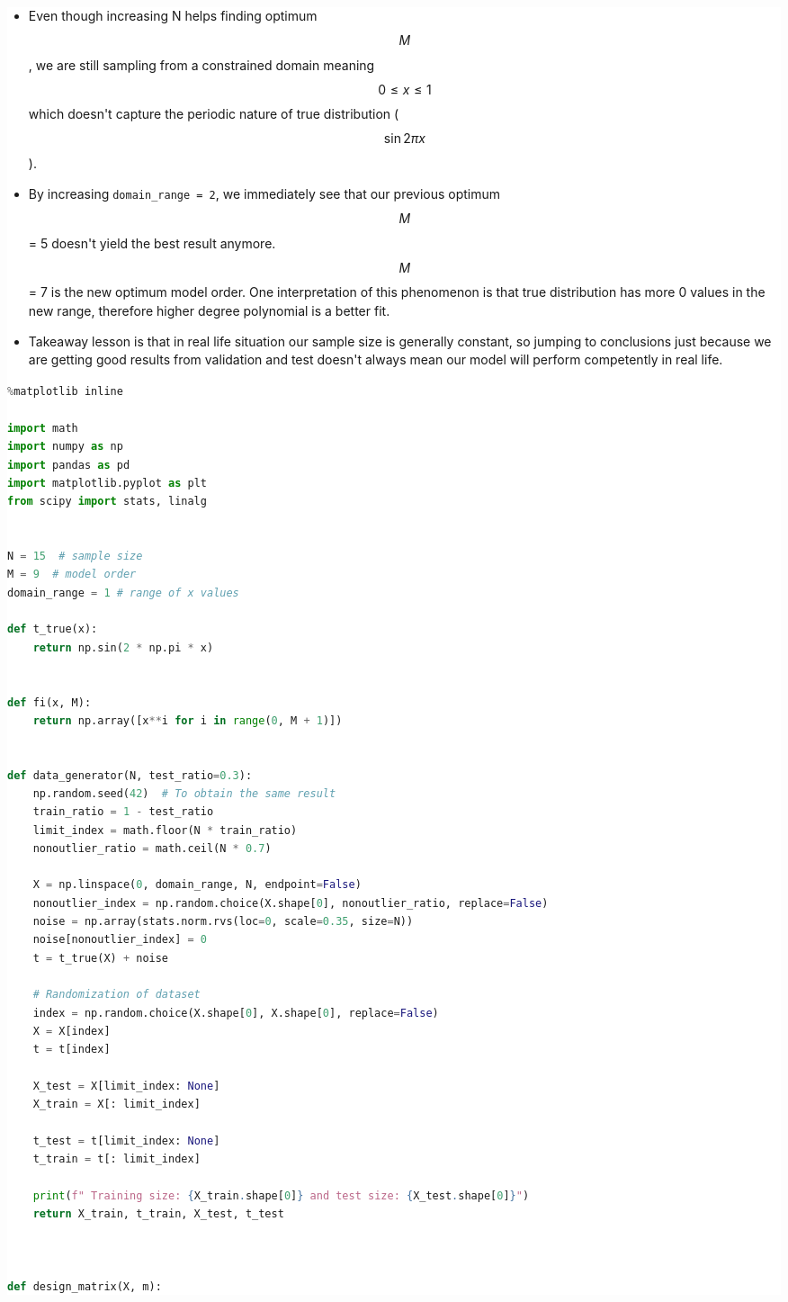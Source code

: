 - Even though increasing N helps finding optimum $$M$$, we are still sampling from a constrained domain meaning $$0 \leq x \leq 1$$ which doesn't capture the periodic nature of true distribution ($$\sin 2 \pi x$$).

- By increasing `domain_range = 2`, we immediately see that our previous optimum $$M$$ = 5 doesn't yield the best result anymore. $$M$$ = 7 is the new optimum model order. One interpretation of this phenomenon is that true distribution has more 0 values in the new range, therefore higher degree polynomial is a better fit.

- Takeaway lesson is that in real life situation our sample size is generally constant, so jumping to conclusions just because we are getting good results from validation and test doesn't always mean our model will perform competently in real life.



```python
%matplotlib inline

import math
import numpy as np
import pandas as pd
import matplotlib.pyplot as plt
from scipy import stats, linalg


N = 15  # sample size
M = 9  # model order
domain_range = 1 # range of x values

def t_true(x):
    return np.sin(2 * np.pi * x)


def fi(x, M):
    return np.array([x**i for i in range(0, M + 1)])


def data_generator(N, test_ratio=0.3):
    np.random.seed(42)  # To obtain the same result
    train_ratio = 1 - test_ratio
    limit_index = math.floor(N * train_ratio)
    nonoutlier_ratio = math.ceil(N * 0.7)

    X = np.linspace(0, domain_range, N, endpoint=False)
    nonoutlier_index = np.random.choice(X.shape[0], nonoutlier_ratio, replace=False)
    noise = np.array(stats.norm.rvs(loc=0, scale=0.35, size=N))
    noise[nonoutlier_index] = 0
    t = t_true(X) + noise

    # Randomization of dataset
    index = np.random.choice(X.shape[0], X.shape[0], replace=False)
    X = X[index]
    t = t[index]

    X_test = X[limit_index: None]
    X_train = X[: limit_index]

    t_test = t[limit_index: None]
    t_train = t[: limit_index]

    print(f" Training size: {X_train.shape[0]} and test size: {X_test.shape[0]}")
    return X_train, t_train, X_test, t_test



def design_matrix(X, m):
```